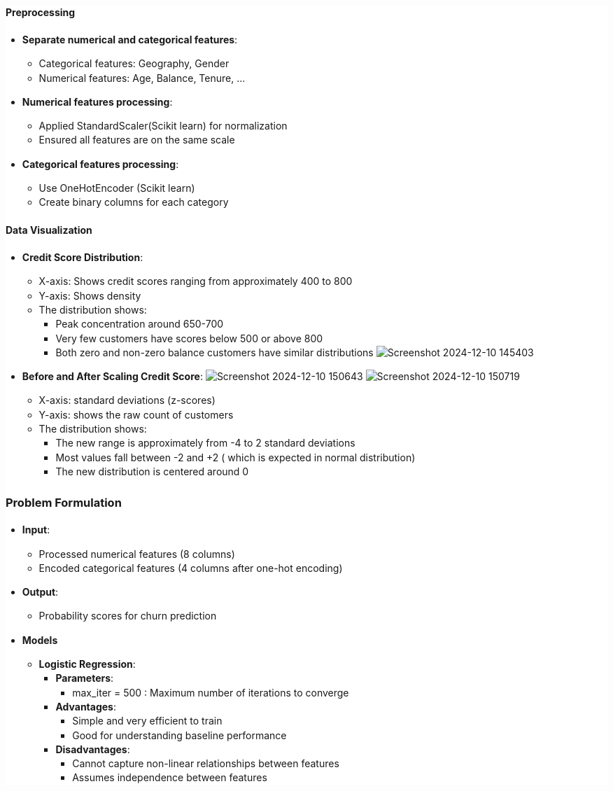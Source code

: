 #### Preprocessing

* **Separate numerical and categorical features**:
  * Categorical features: Geography, Gender
  * Numerical features: Age, Balance, Tenure, ...
    
* **Numerical features processing**:
  * Applied StandardScaler(Scikit learn) for normalization
  * Ensured all features are on the same scale
    
* **Categorical features processing**:
  * Use OneHotEncoder (Scikit learn)
  * Create binary columns for each category


#### Data Visualization

* **Credit Score Distribution**:
  * X-axis: Shows credit scores ranging from approximately 400 to 800
  * Y-axis: Shows density
  * The distribution shows:
    * Peak concentration around 650-700
    * Very few customers have scores below 500 or above 800
    * Both zero and non-zero balance customers have similar distributions
![Screenshot 2024-12-10 145403](https://github.com/user-attachments/assets/65d9782d-b0ad-47cc-b724-78b54a9776d5)

* **Before and After Scaling Credit Score**:
  ![Screenshot 2024-12-10 150643](https://github.com/user-attachments/assets/35f6c0dc-05aa-405d-a52e-d57e208f7235)
  ![Screenshot 2024-12-10 150719](https://github.com/user-attachments/assets/3e7bd92c-4bfc-44f4-a7b6-7406aa623236)
  * X-axis: standard deviations (z-scores)
  * Y-axis: shows the raw count of customers
  * The distribution shows:
    * The new range is approximately from -4 to 2 standard deviations
    * Most values fall between -2 and +2 ( which is expected in normal distribution)
    * The new distribution is centered around 0 


### Problem Formulation

  * **Input**:
    * Processed numerical features (8 columns)
    * Encoded categorical features (4 columns after one-hot encoding)
  * **Output**: 
    * Probability scores for churn prediction
   
  * **Models**
    * **Logistic Regression**:
      * **Parameters**:
        * max_iter = 500 : Maximum number of iterations to converge
      * **Advantages**:
        * Simple and very efficient to train
        * Good for understanding baseline performance
      * **Disadvantages**:
        * Cannot capture non-linear relationships between features
        * Assumes independence between features
          